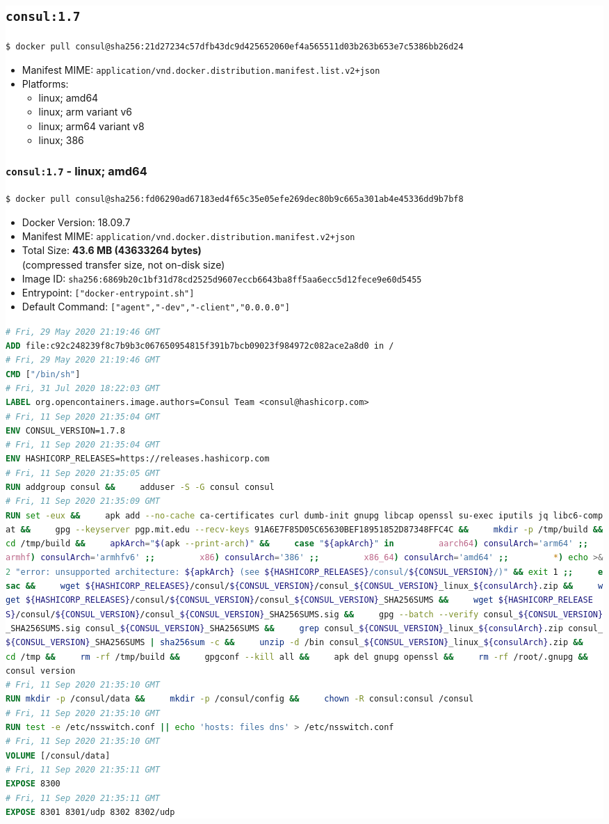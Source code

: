## `consul:1.7`

```console
$ docker pull consul@sha256:21d27234c57dfb43dc9d425652060ef4a565511d03b263b653e7c5386bb26d24
```

-	Manifest MIME: `application/vnd.docker.distribution.manifest.list.v2+json`
-	Platforms:
	-	linux; amd64
	-	linux; arm variant v6
	-	linux; arm64 variant v8
	-	linux; 386

### `consul:1.7` - linux; amd64

```console
$ docker pull consul@sha256:fd06290ad67183ed4f65c35e05efe269dec80b9c665a301ab4e45336dd9b7bf8
```

-	Docker Version: 18.09.7
-	Manifest MIME: `application/vnd.docker.distribution.manifest.v2+json`
-	Total Size: **43.6 MB (43633264 bytes)**  
	(compressed transfer size, not on-disk size)
-	Image ID: `sha256:6869b20c1bf31d78cd2525d9607eccb6643ba8ff5aa6ecc5d12fece9e60d5455`
-	Entrypoint: `["docker-entrypoint.sh"]`
-	Default Command: `["agent","-dev","-client","0.0.0.0"]`

```dockerfile
# Fri, 29 May 2020 21:19:46 GMT
ADD file:c92c248239f8c7b9b3c067650954815f391b7bcb09023f984972c082ace2a8d0 in / 
# Fri, 29 May 2020 21:19:46 GMT
CMD ["/bin/sh"]
# Fri, 31 Jul 2020 18:22:03 GMT
LABEL org.opencontainers.image.authors=Consul Team <consul@hashicorp.com>
# Fri, 11 Sep 2020 21:35:04 GMT
ENV CONSUL_VERSION=1.7.8
# Fri, 11 Sep 2020 21:35:04 GMT
ENV HASHICORP_RELEASES=https://releases.hashicorp.com
# Fri, 11 Sep 2020 21:35:05 GMT
RUN addgroup consul &&     adduser -S -G consul consul
# Fri, 11 Sep 2020 21:35:09 GMT
RUN set -eux &&     apk add --no-cache ca-certificates curl dumb-init gnupg libcap openssl su-exec iputils jq libc6-compat &&     gpg --keyserver pgp.mit.edu --recv-keys 91A6E7F85D05C65630BEF18951852D87348FFC4C &&     mkdir -p /tmp/build &&     cd /tmp/build &&     apkArch="$(apk --print-arch)" &&     case "${apkArch}" in         aarch64) consulArch='arm64' ;;         armhf) consulArch='armhfv6' ;;         x86) consulArch='386' ;;         x86_64) consulArch='amd64' ;;         *) echo >&2 "error: unsupported architecture: ${apkArch} (see ${HASHICORP_RELEASES}/consul/${CONSUL_VERSION}/)" && exit 1 ;;     esac &&     wget ${HASHICORP_RELEASES}/consul/${CONSUL_VERSION}/consul_${CONSUL_VERSION}_linux_${consulArch}.zip &&     wget ${HASHICORP_RELEASES}/consul/${CONSUL_VERSION}/consul_${CONSUL_VERSION}_SHA256SUMS &&     wget ${HASHICORP_RELEASES}/consul/${CONSUL_VERSION}/consul_${CONSUL_VERSION}_SHA256SUMS.sig &&     gpg --batch --verify consul_${CONSUL_VERSION}_SHA256SUMS.sig consul_${CONSUL_VERSION}_SHA256SUMS &&     grep consul_${CONSUL_VERSION}_linux_${consulArch}.zip consul_${CONSUL_VERSION}_SHA256SUMS | sha256sum -c &&     unzip -d /bin consul_${CONSUL_VERSION}_linux_${consulArch}.zip &&     cd /tmp &&     rm -rf /tmp/build &&     gpgconf --kill all &&     apk del gnupg openssl &&     rm -rf /root/.gnupg &&     consul version
# Fri, 11 Sep 2020 21:35:10 GMT
RUN mkdir -p /consul/data &&     mkdir -p /consul/config &&     chown -R consul:consul /consul
# Fri, 11 Sep 2020 21:35:10 GMT
RUN test -e /etc/nsswitch.conf || echo 'hosts: files dns' > /etc/nsswitch.conf
# Fri, 11 Sep 2020 21:35:10 GMT
VOLUME [/consul/data]
# Fri, 11 Sep 2020 21:35:11 GMT
EXPOSE 8300
# Fri, 11 Sep 2020 21:35:11 GMT
EXPOSE 8301 8301/udp 8302 8302/udp
```